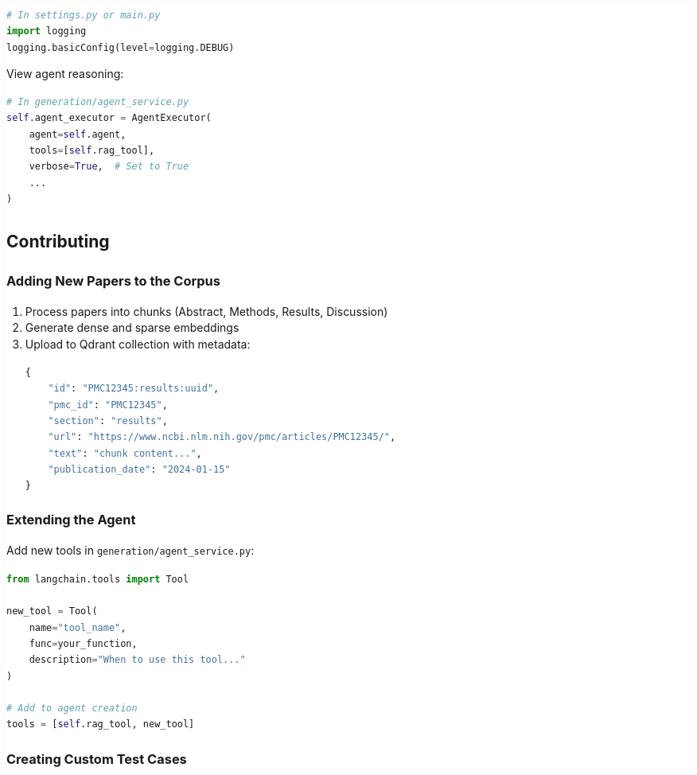 ```python
# In settings.py or main.py
import logging
logging.basicConfig(level=logging.DEBUG)
```

View agent reasoning:

```python
# In generation/agent_service.py
self.agent_executor = AgentExecutor(
    agent=self.agent,
    tools=[self.rag_tool],
    verbose=True,  # Set to True
    ...
)
```

## Contributing

### Adding New Papers to the Corpus

1. Process papers into chunks (Abstract, Methods, Results, Discussion)
2. Generate dense and sparse embeddings
3. Upload to Qdrant collection with metadata:
   ```python
   {
       "id": "PMC12345:results:uuid",
       "pmc_id": "PMC12345",
       "section": "results",
       "url": "https://www.ncbi.nlm.nih.gov/pmc/articles/PMC12345/",
       "text": "chunk content...",
       "publication_date": "2024-01-15"
   }
   ```

### Extending the Agent

Add new tools in `generation/agent_service.py`:

```python
from langchain.tools import Tool

new_tool = Tool(
    name="tool_name",
    func=your_function,
    description="When to use this tool..."
)

# Add to agent creation
tools = [self.rag_tool, new_tool]
```

### Creating Custom Test Cases
